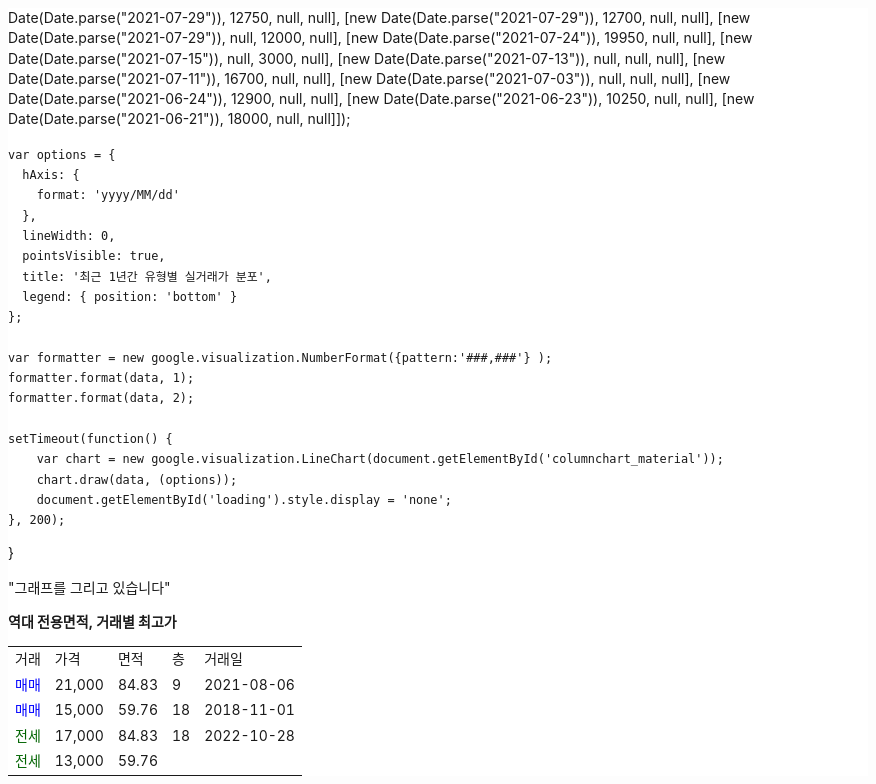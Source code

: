 Date(Date.parse("2021-07-29")), 12750, null, null], [new Date(Date.parse("2021-07-29")), 12700, null, null], [new Date(Date.parse("2021-07-29")), null, 12000, null], [new Date(Date.parse("2021-07-24")), 19950, null, null], [new Date(Date.parse("2021-07-15")), null, 3000, null], [new Date(Date.parse("2021-07-13")), null, null, null], [new Date(Date.parse("2021-07-11")), 16700, null, null], [new Date(Date.parse("2021-07-03")), null, null, null], [new Date(Date.parse("2021-06-24")), 12900, null, null], [new Date(Date.parse("2021-06-23")), 10250, null, null], [new Date(Date.parse("2021-06-21")), 18000, null, null]]);

    var options = {
      hAxis: {
        format: 'yyyy/MM/dd'
      },    
      lineWidth: 0,
      pointsVisible: true,    
      title: '최근 1년간 유형별 실거래가 분포',
      legend: { position: 'bottom' }
    };

    var formatter = new google.visualization.NumberFormat({pattern:'###,###'} );
    formatter.format(data, 1);
    formatter.format(data, 2);
    
    setTimeout(function() {
        var chart = new google.visualization.LineChart(document.getElementById('columnchart_material'));
        chart.draw(data, (options));
        document.getElementById('loading').style.display = 'none';
    }, 200);
  }
</script>


<div id="loading" style="z-index:20; display: block; margin-left: 0px">"그래프를 그리고 있습니다"</div>
<div id="columnchart_material" style="width: 95%; margin-left: 0px; display: block"></div>

<b>역대 전용면적, 거래별 최고가</b>
<table class="sortable">
    <tr>
      <td>거래</td>
      <td>가격</td>
      <td>면적</td>
      <td>층</td>
      <td>거래일</td>
    </tr>
        <tr>
          <td><a style="color: blue">매매</a></td>
          <td>21,000</td>
          <td>84.83</td>
          <td>9</td>
          <td>2021-08-06</td>
        </tr>            <tr>
          <td><a style="color: blue">매매</a></td>
          <td>15,000</td>
          <td>59.76</td>
          <td>18</td>
          <td>2018-11-01</td>
        </tr>        
        <tr>
              <td><a style="color: darkgreen">전세</a></td>
              <td>17,000</td>
              <td>84.83</td>
              <td>18</td>
              <td>2022-10-28</td>
            </tr>            <tr>
              <td><a style="color: darkgreen">전세</a></td>
              <td>13,000</td>
              <td>59.76</td>